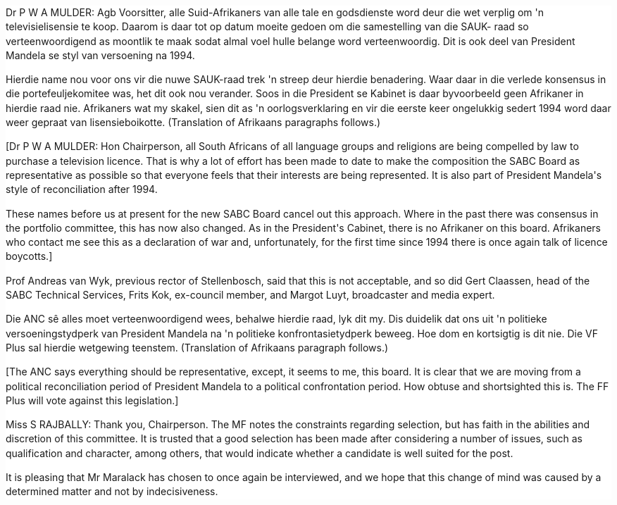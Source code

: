 Dr P W A MULDER: Agb Voorsitter,  alle  Suid-Afrikaners  van  alle  tale  en
godsdienste word deur die wet  verplig  om  'n  televisielisensie  te  koop.
Daarom is daar tot op datum moeite gedoen om die samestelling van die  SAUK-
raad so verteenwoordigend  as  moontlik  te  maak  sodat  almal  voel  hulle
belange word verteenwoordig. Dit is ook deel van President Mandela  se  styl
van versoening na 1994.

Hierdie name nou voor ons  vir  die  nuwe  SAUK-raad  trek  'n  streep  deur
hierdie  benadering.  Waar  daar   in   die   verlede   konsensus   in   die
portefeuljekomitee was, het dit ook nou verander. Soos in die  President  se
Kabinet is daar byvoorbeeld geen Afrikaner in hierdie raad  nie.  Afrikaners
wat my skakel, sien dit as 'n  oorlogsverklaring  en  vir  die  eerste  keer
ongelukkig  sedert  1994  word  daar  weer  gepraat  van   lisensieboikotte.
(Translation of Afrikaans paragraphs follows.)

[Dr P W A MULDER: Hon  Chairperson,  all  South  Africans  of  all  language
groups and religions are being compelled by law  to  purchase  a  television
licence. That is why a lot of effort has been  made  to  date  to  make  the
composition the SABC Board as representative as possible  so  that  everyone
feels that their interests  are  being  represented.  It  is  also  part  of
President Mandela's style of reconciliation after 1994.

These names before us at present for the new  SABC  Board  cancel  out  this
approach. Where in the past there was consensus in the portfolio  committee,
this has now also changed. As  in  the  President's  Cabinet,  there  is  no
Afrikaner  on  this  board.  Afrikaners  who  contact  me  see  this  as   a
declaration of war and, unfortunately, for the first time since  1994  there
is once again talk of licence boycotts.]

Prof Andreas van Wyk, previous rector of Stellenbosch,  said  that  this  is
not acceptable, and so  did  Gert  Claassen,  head  of  the  SABC  Technical
Services, Frits Kok, ex-council member, and  Margot  Luyt,  broadcaster  and
media expert.

Die ANC sê alles moet verteenwoordigend wees, behalwe hierdie raad, lyk  dit
my. Dis duidelik dat ons uit 'n politieke versoeningstydperk  van  President
Mandela na 'n politieke konfrontasietydperk beweeg. Hoe  dom  en  kortsigtig
is dit nie. Die VF Plus sal  hierdie  wetgewing  teenstem.  (Translation  of
Afrikaans paragraph follows.)

[The ANC says everything should be representative, except, it seems  to  me,
this board. It is clear that we are moving from a  political  reconciliation
period of President Mandela to a political confrontation period. How  obtuse
and shortsighted this is. The FF Plus will vote against this legislation.]

Miss S RAJBALLY: Thank  you,  Chairperson.  The  MF  notes  the  constraints
regarding selection, but has faith in the abilities and discretion  of  this
committee. It  is  trusted  that  a  good  selection  has  been  made  after
considering a number of issues, such as qualification and  character,  among
others, that would indicate whether a  candidate  is  well  suited  for  the
post.

It is pleasing that Mr Maralack has chosen to  once  again  be  interviewed,
and we hope that this change of mind was caused by a determined  matter  and
not by indecisiveness.
